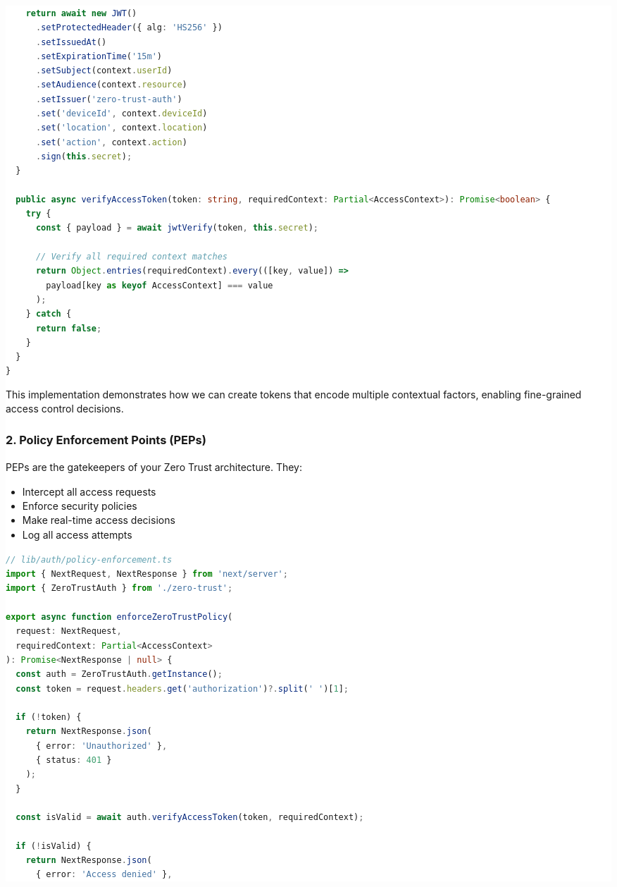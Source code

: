 ```typescript
    return await new JWT()
      .setProtectedHeader({ alg: 'HS256' })
      .setIssuedAt()
      .setExpirationTime('15m')
      .setSubject(context.userId)
      .setAudience(context.resource)
      .setIssuer('zero-trust-auth')
      .set('deviceId', context.deviceId)
      .set('location', context.location)
      .set('action', context.action)
      .sign(this.secret);
  }

  public async verifyAccessToken(token: string, requiredContext: Partial<AccessContext>): Promise<boolean> {
    try {
      const { payload } = await jwtVerify(token, this.secret);
      
      // Verify all required context matches
      return Object.entries(requiredContext).every(([key, value]) => 
        payload[key as keyof AccessContext] === value
      );
    } catch {
      return false;
    }
  }
}
```

This implementation demonstrates how we can create tokens that encode multiple contextual factors, enabling fine-grained access control decisions.

### 2. Policy Enforcement Points (PEPs)

PEPs are the gatekeepers of your Zero Trust architecture. They:

- Intercept all access requests
- Enforce security policies
- Make real-time access decisions
- Log all access attempts

```typescript
// lib/auth/policy-enforcement.ts
import { NextRequest, NextResponse } from 'next/server';
import { ZeroTrustAuth } from './zero-trust';

export async function enforceZeroTrustPolicy(
  request: NextRequest,
  requiredContext: Partial<AccessContext>
): Promise<NextResponse | null> {
  const auth = ZeroTrustAuth.getInstance();
  const token = request.headers.get('authorization')?.split(' ')[1];

  if (!token) {
    return NextResponse.json(
      { error: 'Unauthorized' },
      { status: 401 }
    );
  }

  const isValid = await auth.verifyAccessToken(token, requiredContext);
  
  if (!isValid) {
    return NextResponse.json(
      { error: 'Access denied' },
```